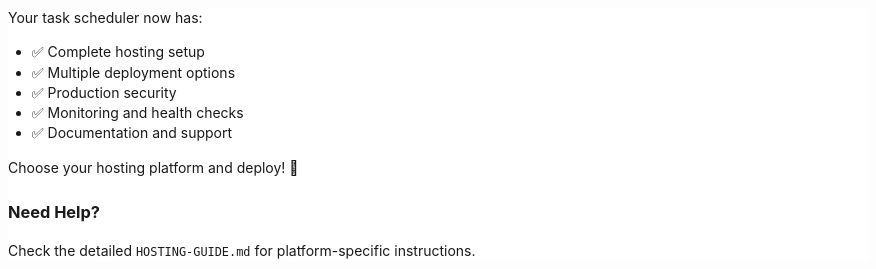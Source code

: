 Your task scheduler now has:
- ✅ Complete hosting setup
- ✅ Multiple deployment options
- ✅ Production security
- ✅ Monitoring and health checks
- ✅ Documentation and support

Choose your hosting platform and deploy! 🚀

### Need Help?
Check the detailed `HOSTING-GUIDE.md` for platform-specific instructions.
